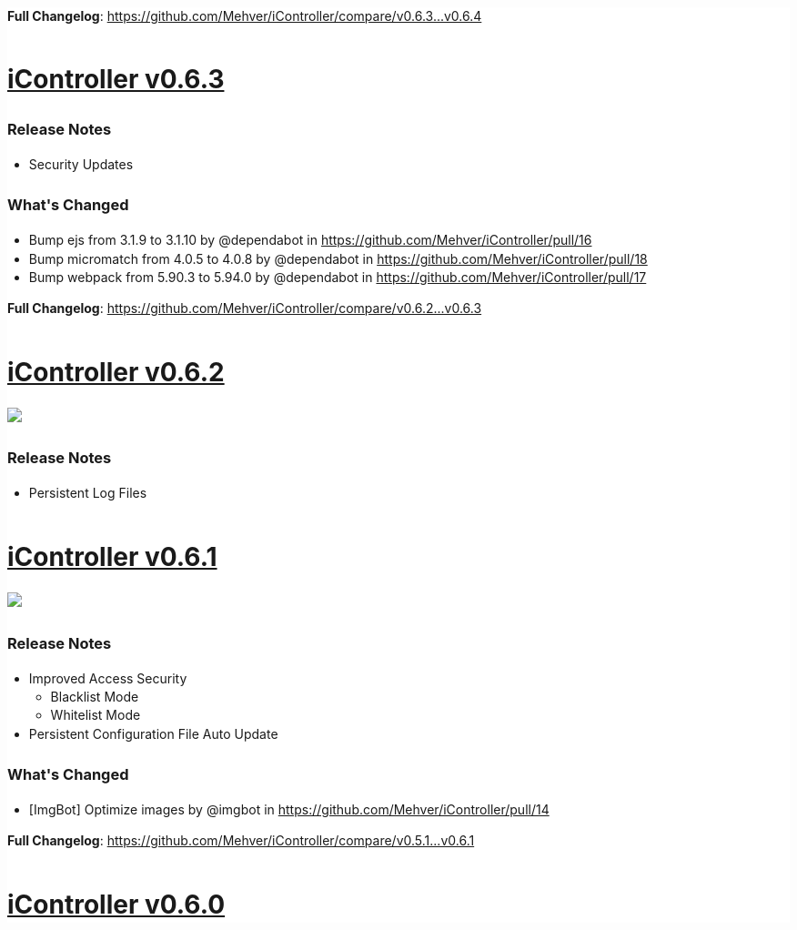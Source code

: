 **Full Changelog**: https://github.com/Mehver/iController/compare/v0.6.3...v0.6.4


# [iController v0.6.3](https://github.com/Mehver/iController/releases/tag/v0.6.3)

### Release Notes
- Security Updates

### What's Changed
* Bump ejs from 3.1.9 to 3.1.10 by @dependabot in https://github.com/Mehver/iController/pull/16
* Bump micromatch from 4.0.5 to 4.0.8 by @dependabot in https://github.com/Mehver/iController/pull/18
* Bump webpack from 5.90.3 to 5.94.0 by @dependabot in https://github.com/Mehver/iController/pull/17

**Full Changelog**: https://github.com/Mehver/iController/compare/v0.6.2...v0.6.3


# [iController v0.6.2](https://github.com/Mehver/iController/releases/tag/v0.6.2)

[![](https://img.shields.io/badge/Windows%20(x64)-v0.6.2-blue?logo=Windows)](https://github.com/Mehver/iController/releases/download/v0.6.2/icontroller-v0.6.2-portable-win-x64.zip)

### Release Notes
- Persistent Log Files


# [iController v0.6.1](https://github.com/Mehver/iController/releases/tag/v0.6.1)

[![](https://img.shields.io/badge/Windows%20(x64)-v0.6.1-blue?logo=Windows)](https://github.com/Mehver/iController/releases/download/v0.6.1/icontroller-v0.6.1-portable-win-x64.zip)

### Release Notes
- Improved Access Security
    - Blacklist Mode
    - Whitelist Mode
- Persistent Configuration File Auto Update

### What's Changed
* [ImgBot] Optimize images by @imgbot in https://github.com/Mehver/iController/pull/14

**Full Changelog**: https://github.com/Mehver/iController/compare/v0.5.1...v0.6.1

# [iController v0.6.0](https://github.com/Mehver/iController/releases/tag/v0.6.0)
